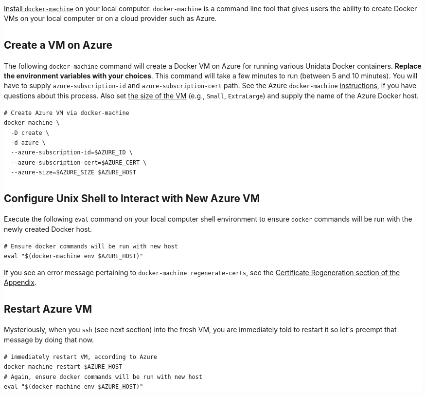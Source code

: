 [Install `docker-machine`](https://docs.docker.com/machine/install-machine/)  on your local computer. `docker-machine` is a command line tool that gives users the ability to create Docker VMs on your local computer or on a cloud provider such as Azure.

## <a id="orgtarget1"></a>Create a VM on Azure<a id="orgheadline6"></a>

The following `docker-machine` command will create a Docker VM on Azure for running various Unidata Docker containers. **Replace the environment variables with your choices**. This command will take a few minutes to run (between 5 and 10 minutes). You will have to supply `azure-subscription-id` and `azure-subscription-cert` path. See the Azure `docker-machine` [instructions](https://azure.microsoft.com/en-us/documentation/articles/virtual-machines-docker-machine/), if you have questions about this process. Also set  [the size of the VM](https://azure.microsoft.com/en-us/documentation/articles/virtual-machines-size-specs/)  (e.g., `Small`, `ExtraLarge`) and supply the name of the Azure Docker host.

    # Create Azure VM via docker-machine
    docker-machine \
      -D create \
      -d azure \
      --azure-subscription-id=$AZURE_ID \
      --azure-subscription-cert=$AZURE_CERT \
      --azure-size=$AZURE_SIZE $AZURE_HOST

## Configure Unix Shell to Interact with New Azure VM<a id="orgheadline7"></a>

Execute the following `eval` command on your local computer shell environment to ensure `docker` commands will be run with the newly created Docker host.

    # Ensure docker commands will be run with new host
    eval "$(docker-machine env $AZURE_HOST)"

If you see an error message pertaining to `docker-machine regenerate-certs`, see the [Certificate Regeneration section of the Appendix](#orgtarget5).

## Restart Azure VM<a id="orgheadline8"></a>

Mysteriously, when you `ssh` (see next section) into the fresh VM, you are immediately told to restart it so let's preempt that message by doing that now.

    # immediately restart VM, according to Azure
    docker-machine restart $AZURE_HOST
    # Again, ensure docker commands will be run with new host
    eval "$(docker-machine env $AZURE_HOST)"
